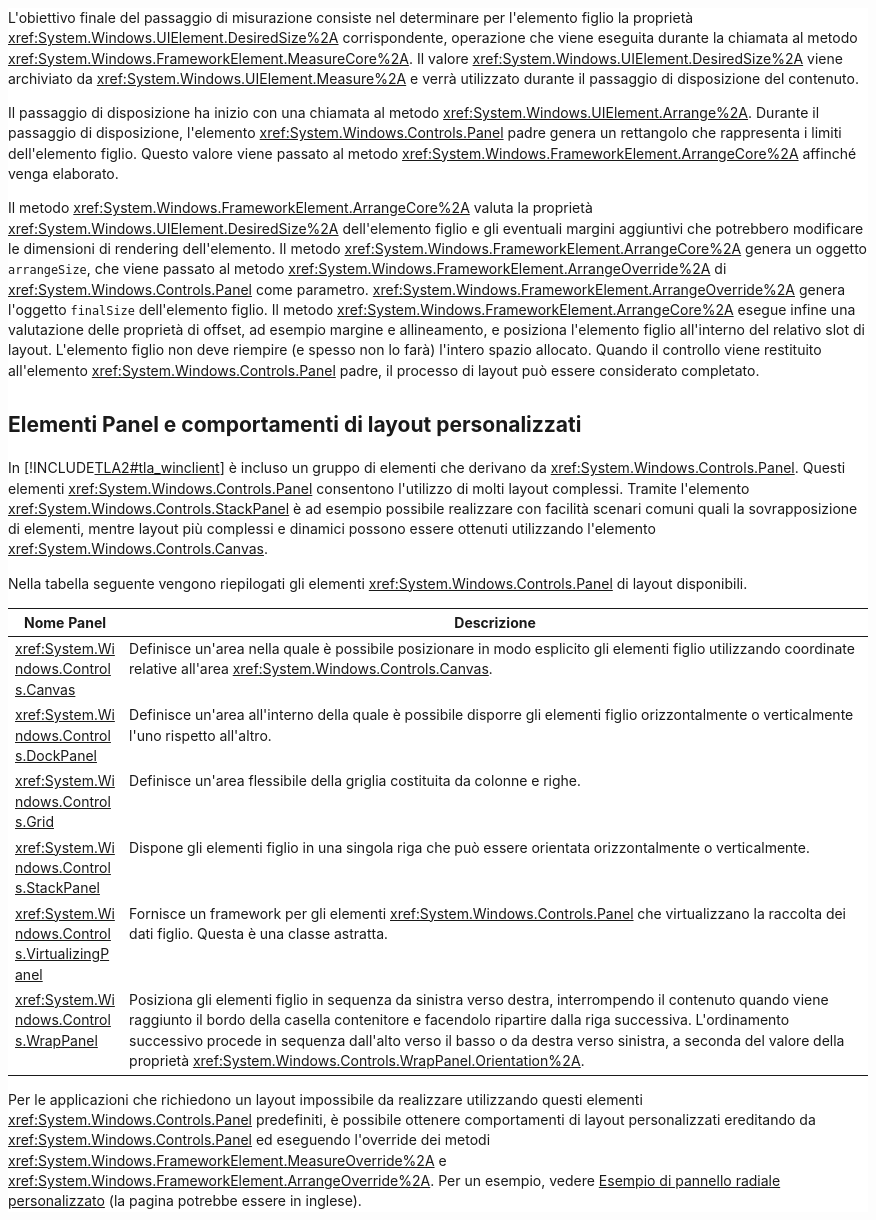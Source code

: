  L'obiettivo finale del passaggio di misurazione consiste nel determinare per l'elemento figlio la proprietà <xref:System.Windows.UIElement.DesiredSize%2A> corrispondente, operazione che viene eseguita durante la chiamata al metodo <xref:System.Windows.FrameworkElement.MeasureCore%2A>.  Il valore <xref:System.Windows.UIElement.DesiredSize%2A> viene archiviato da <xref:System.Windows.UIElement.Measure%2A> e verrà utilizzato durante il passaggio di disposizione del contenuto.  
  
 Il passaggio di disposizione ha inizio con una chiamata al metodo <xref:System.Windows.UIElement.Arrange%2A>.  Durante il passaggio di disposizione, l'elemento <xref:System.Windows.Controls.Panel> padre genera un rettangolo che rappresenta i limiti dell'elemento figlio.  Questo valore viene passato al metodo <xref:System.Windows.FrameworkElement.ArrangeCore%2A> affinché venga elaborato.  
  
 Il metodo <xref:System.Windows.FrameworkElement.ArrangeCore%2A> valuta la proprietà <xref:System.Windows.UIElement.DesiredSize%2A> dell'elemento figlio e gli eventuali margini aggiuntivi che potrebbero modificare le dimensioni di rendering dell'elemento.  Il metodo <xref:System.Windows.FrameworkElement.ArrangeCore%2A> genera un oggetto `arrangeSize`, che viene passato al metodo <xref:System.Windows.FrameworkElement.ArrangeOverride%2A> di <xref:System.Windows.Controls.Panel> come parametro.  <xref:System.Windows.FrameworkElement.ArrangeOverride%2A> genera l'oggetto `finalSize` dell'elemento figlio.  Il metodo <xref:System.Windows.FrameworkElement.ArrangeCore%2A> esegue infine una valutazione delle proprietà di offset, ad esempio margine e allineamento, e posiziona l'elemento figlio all'interno del relativo slot di layout.  L'elemento figlio non deve riempire \(e spesso non lo farà\) l'intero spazio allocato.  Quando il controllo viene restituito all'elemento <xref:System.Windows.Controls.Panel> padre, il processo di layout può essere considerato completato.  
  
<a name="LayoutSystem_PanelsCustom"></a>   
## Elementi Panel e comportamenti di layout personalizzati  
 In [!INCLUDE[TLA2#tla_winclient](../../../../includes/tla2sharptla-winclient-md.md)] è incluso un gruppo di elementi che derivano da <xref:System.Windows.Controls.Panel>.  Questi elementi <xref:System.Windows.Controls.Panel> consentono l'utilizzo di molti layout complessi.  Tramite l'elemento <xref:System.Windows.Controls.StackPanel> è ad esempio possibile realizzare con facilità scenari comuni quali la sovrapposizione di elementi, mentre layout più complessi e dinamici possono essere ottenuti utilizzando l'elemento <xref:System.Windows.Controls.Canvas>.  
  
 Nella tabella seguente vengono riepilogati gli elementi <xref:System.Windows.Controls.Panel> di layout disponibili.  
  
|Nome Panel|Descrizione|  
|----------------|-----------------|  
|<xref:System.Windows.Controls.Canvas>|Definisce un'area nella quale è possibile posizionare in modo esplicito gli elementi figlio utilizzando coordinate relative all'area <xref:System.Windows.Controls.Canvas>.|  
|<xref:System.Windows.Controls.DockPanel>|Definisce un'area all'interno della quale è possibile disporre gli elementi figlio orizzontalmente o verticalmente l'uno rispetto all'altro.|  
|<xref:System.Windows.Controls.Grid>|Definisce un'area flessibile della griglia costituita da colonne e righe.|  
|<xref:System.Windows.Controls.StackPanel>|Dispone gli elementi figlio in una singola riga che può essere orientata orizzontalmente o verticalmente.|  
|<xref:System.Windows.Controls.VirtualizingPanel>|Fornisce un framework per gli elementi <xref:System.Windows.Controls.Panel> che virtualizzano la raccolta dei dati figlio.  Questa è una classe astratta.|  
|<xref:System.Windows.Controls.WrapPanel>|Posiziona gli elementi figlio in sequenza da sinistra verso destra, interrompendo il contenuto quando viene raggiunto il bordo della casella contenitore e facendolo ripartire dalla riga successiva.  L'ordinamento successivo procede in sequenza dall'alto verso il basso o da destra verso sinistra, a seconda del valore della proprietà <xref:System.Windows.Controls.WrapPanel.Orientation%2A>.|  
  
 Per le applicazioni che richiedono un layout impossibile da realizzare utilizzando questi elementi <xref:System.Windows.Controls.Panel> predefiniti, è possibile ottenere comportamenti di layout personalizzati ereditando da <xref:System.Windows.Controls.Panel> ed eseguendo l'override dei metodi <xref:System.Windows.FrameworkElement.MeasureOverride%2A> e <xref:System.Windows.FrameworkElement.ArrangeOverride%2A>.  Per un esempio, vedere [Esempio di pannello radiale personalizzato](http://go.microsoft.com/fwlink/?LinkID=159982) \(la pagina potrebbe essere in inglese\).  
  